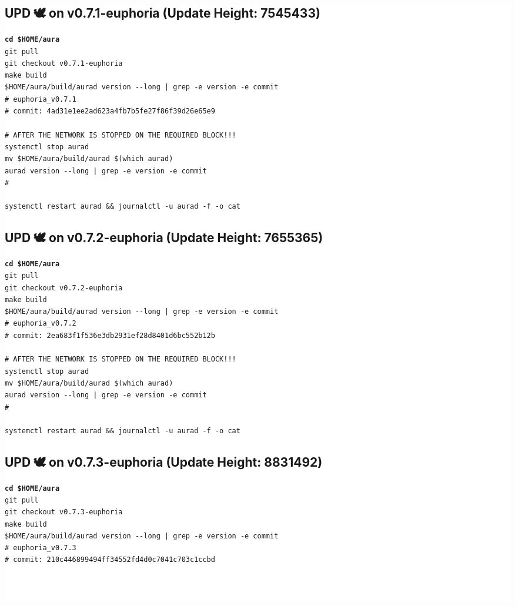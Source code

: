 ## UPD 🕊 on v0.7.1-euphoria (Update Height: 7545433)

<pre class="language-shell"><code class="lang-shell"><strong>cd $HOME/aura
</strong>git pull
git checkout v0.7.1-euphoria
make build
$HOME/aura/build/aurad version --long | grep -e version -e commit
# euphoria_v0.7.1
# commit: 4ad31e1ee2ad623a4fb7b5fe27f86f39d26e65e9

# AFTER THE NETWORK IS STOPPED ON THE REQUIRED BLOCK!!!
systemctl stop aurad
mv $HOME/aura/build/aurad $(which aurad)
aurad version --long | grep -e version -e commit
#

systemctl restart aurad &#x26;&#x26; journalctl -u aurad -f -o cat
</code></pre>

## UPD 🕊 on v0.7.2-euphoria (Update Height: **7655365**)

<pre class="language-shell"><code class="lang-shell"><strong>cd $HOME/aura
</strong>git pull
git checkout v0.7.2-euphoria
make build
$HOME/aura/build/aurad version --long | grep -e version -e commit
# euphoria_v0.7.2
# commit: 2ea683f1f536e3db2931ef28d8401d6bc552b12b

# AFTER THE NETWORK IS STOPPED ON THE REQUIRED BLOCK!!!
systemctl stop aurad
mv $HOME/aura/build/aurad $(which aurad)
aurad version --long | grep -e version -e commit
#

systemctl restart aurad &#x26;&#x26; journalctl -u aurad -f -o cat
</code></pre>

## UPD 🕊 on v0.7.3-euphoria (Update Height: **8831492**)

<pre class="language-shell"><code class="lang-shell"><strong>cd $HOME/aura
</strong>git pull
git checkout v0.7.3-euphoria
make build
$HOME/aura/build/aurad version --long | grep -e version -e commit
# euphoria_v0.7.3
# commit: 210c446899494ff34552fd4d0c7041c703c1ccbd
